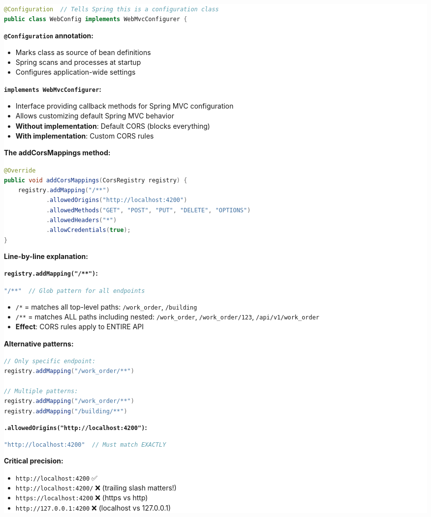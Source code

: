 ```java
@Configuration  // Tells Spring this is a configuration class
public class WebConfig implements WebMvcConfigurer {
```

**`@Configuration` annotation:**
- Marks class as source of bean definitions
- Spring scans and processes at startup
- Configures application-wide settings

**`implements WebMvcConfigurer`:**
- Interface providing callback methods for Spring MVC configuration
- Allows customizing default Spring MVC behavior
- **Without implementation**: Default CORS (blocks everything)
- **With implementation**: Custom CORS rules

**The addCorsMappings method:**

```java
@Override
public void addCorsMappings(CorsRegistry registry) {
    registry.addMapping("/**")
            .allowedOrigins("http://localhost:4200")
            .allowedMethods("GET", "POST", "PUT", "DELETE", "OPTIONS")
            .allowedHeaders("*")
            .allowCredentials(true);
}
```

**Line-by-line explanation:**

**`registry.addMapping("/**")`:**
```java
"/**"  // Glob pattern for all endpoints
```
- `/*` = matches all top-level paths: `/work_order`, `/building`
- `/**` = matches ALL paths including nested: `/work_order`, `/work_order/123`, `/api/v1/work_order`
- **Effect**: CORS rules apply to ENTIRE API

**Alternative patterns:**
```java
// Only specific endpoint:
registry.addMapping("/work_order/**")

// Multiple patterns:
registry.addMapping("/work_order/**")
registry.addMapping("/building/**")
```

**`.allowedOrigins("http://localhost:4200")`:**
```java
"http://localhost:4200"  // Must match EXACTLY
```

**Critical precision:**
- `http://localhost:4200` ✅
- `http://localhost:4200/` ❌ (trailing slash matters!)
- `https://localhost:4200` ❌ (https vs http)
- `http://127.0.0.1:4200` ❌ (localhost vs 127.0.0.1)
